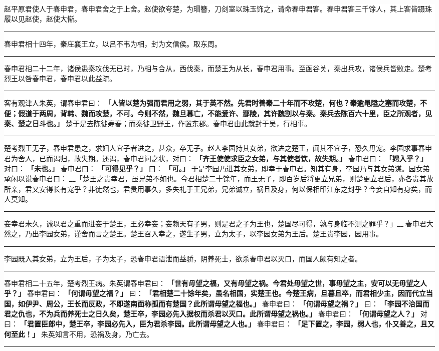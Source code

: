 赵平原君使人于春申君，春申君舍之于上舍。赵使欲夸楚，为瑁簪，刀剑室以珠玉饰之，请命春申君客。春申君客三千馀人，其上客皆蹑珠履以见赵使，赵使大惭。

---

![](assets/audios/078/15.mp3)

春申君相十四年，秦庄襄王立，以吕不韦为相，封为文信侯。取东周。

---

![](assets/audios/078/16.mp3)

春申君相二十二年，诸侯患秦攻伐无已时，乃相与合从，西伐秦，而楚王为从长，春申君用事。至函谷关，秦出兵攻，诸侯兵皆败走。楚考烈王以咎春申君，春申君以此益疏。

---

![](assets/audios/078/17.mp3)

客有观津人朱英，谓春申君曰： __「人皆以楚为强而君用之弱，其于英不然。先君时善秦二十年而不攻楚，何也？秦逾黾隘之塞而攻楚，不便；假道于两周，背韩、魏而攻楚，不可。今则不然，魏旦暮亡，不能爱许、鄢陵，其许魏割以与秦。秦兵去陈百六十里，臣之所观者，见秦、楚之日斗也。」__ 楚于是去陈徙寿春；而秦徙卫野王，作置东郡。春申君由此就封于吴，行相事。

---

![](assets/audios/078/18.mp3)

楚考烈王无子，春申君患之，求妇人宜子者进之，甚众，卒无子。赵人李园持其女弟，欲进之楚王，闻其不宜子，恐久毋宠。李园求事春申君为舍人，已而谒归，故失期。还谒，春申君问之状，对曰： __「齐王使使求臣之女弟，与其使者饮，故失期。」__ 春申君曰： __「娉入乎？」__ 对曰： __「未也。」__ 春申君曰： __「可得见乎？」__ 曰： __「可。」__ 于是李园乃进其女弟，即幸于春申君。知其有身，李园乃与其女弟谋。园女弟承闲以说春申君曰： __「楚王之贵幸君，虽兄弟不如也。今君相楚二十馀年，而王无子，即百岁后将更立兄弟，则楚更立君后，亦各贵其故所亲，君又安得长有宠乎？非徒然也，君贵用事久，多失礼于王兄弟，兄弟诚立，祸且及身，何以保相印江东之封乎？今妾自知有身矣，而人莫知。

---

![](assets/audios/078/19.mp3)

妾幸君未久，诚以君之重而进妾于楚王，王必幸妾；妾赖天有子男，则是君之子为王也，楚国尽可得，孰与身临不测之罪乎？」__ 春申君大然之，乃出李园女弟，谨舍而言之楚王。楚王召入幸之，遂生子男，立为太子，以李园女弟为王后。楚王贵李园，园用事。

---

![](assets/audios/078/20.mp3)

李园既入其女弟，立为王后，子为太子，恐春申君语泄而益骄，阴养死士，欲杀春申君以灭口，而国人颇有知之者。

---

![](assets/audios/078/21.mp3)

春申君相二十五年，楚考烈王病。朱英谓春申君曰： __「世有毋望之福，又有毋望之祸。今君处毋望之世，事毋望之主，安可以无毋望之人乎？」__ 春申君曰： __「何谓毋望之福？」__ 曰： __「君相楚二十馀年矣，虽名相国，实楚王也。今楚王病，旦暮且卒，而君相少主，因而代立当国，如伊尹、周公，王长而反政，不即遂南面称孤而有楚国？此所谓毋望之福也。」__ 春申君曰： __「何谓毋望之祸？」__ 曰： __「李园不治国而君之仇也，不为兵而养死士之日久矣，楚王卒，李园必先入据权而杀君以灭口。此所谓毋望之祸也。」__ 春申君曰： __「何谓毋望之人？」__ 对曰： __「君置臣郎中，楚王卒，李园必先入，臣为君杀李园。此所谓毋望之人也。」__ 春申君曰： __「足下置之，李园，弱人也，仆又善之，且又何至此！」__ 朱英知言不用，恐祸及身，乃亡去。

---

![](assets/audios/078/22.mp3)
